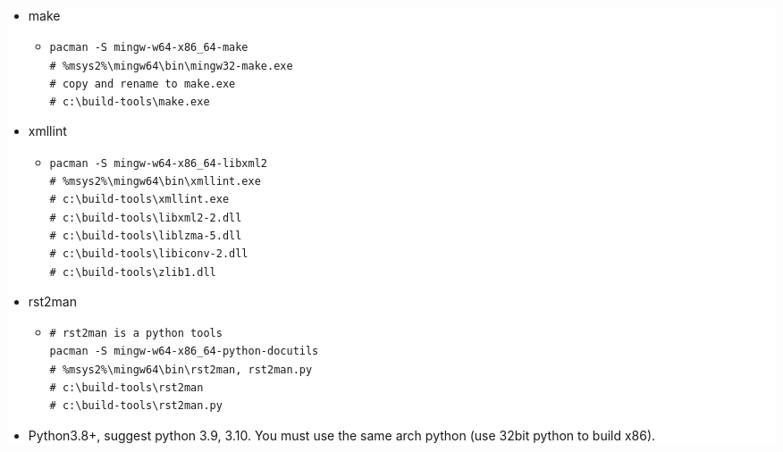 * make

  * ```shell
    pacman -S mingw-w64-x86_64-make
    # %msys2%\mingw64\bin\mingw32-make.exe 
    # copy and rename to make.exe
    # c:\build-tools\make.exe
    ```

* xmllint

  * ```shell
    pacman -S mingw-w64-x86_64-libxml2 
    # %msys2%\mingw64\bin\xmllint.exe 
    # c:\build-tools\xmllint.exe
    # c:\build-tools\libxml2-2.dll
    # c:\build-tools\liblzma-5.dll
    # c:\build-tools\libiconv-2.dll
    # c:\build-tools\zlib1.dll
    ```

* rst2man

  * ```shell
    # rst2man is a python tools
    pacman -S mingw-w64-x86_64-python-docutils
    # %msys2%\mingw64\bin\rst2man, rst2man.py
    # c:\build-tools\rst2man
    # c:\build-tools\rst2man.py
    ```

* Python3.8+, suggest python 3.9, 3.10. You must use the same arch python (use 32bit python to build x86).
